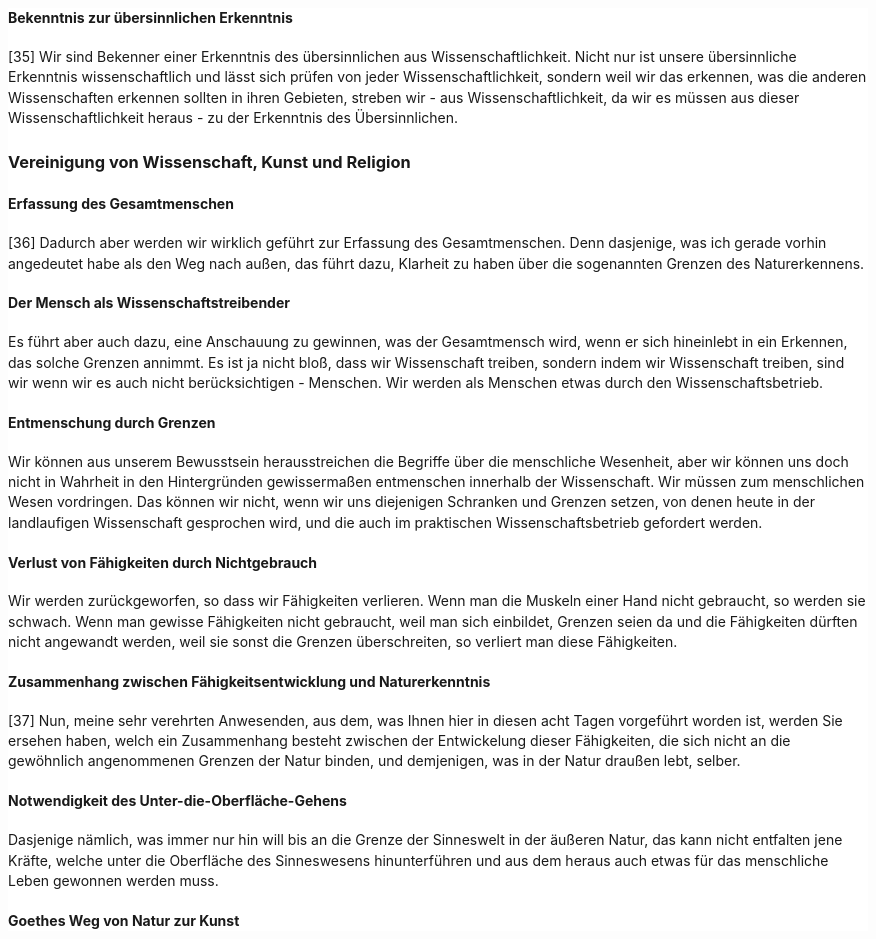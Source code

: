 #### Bekenntnis zur übersinnlichen Erkenntnis

[35] Wir sind Bekenner einer Erkenntnis des übersinnlichen aus Wissenschaftlichkeit. Nicht nur ist unsere übersinnliche Erkenntnis wissenschaftlich und lässt sich prüfen von jeder Wissenschaftlichkeit, sondern weil wir das erkennen, was die anderen Wissenschaften erkennen sollten in ihren Gebieten, streben wir - aus Wissenschaftlichkeit, da wir es müssen aus dieser Wissenschaftlichkeit heraus - zu der Erkenntnis des Übersinnlichen.

### Vereinigung von Wissenschaft, Kunst und Religion

#### Erfassung des Gesamtmenschen

[36] Dadurch aber werden wir wirklich geführt zur Erfassung des Gesamtmenschen. Denn dasjenige, was ich gerade vorhin angedeutet habe als den Weg nach außen, das führt dazu, Klarheit zu haben über die sogenannten Grenzen des Naturerkennens.

#### Der Mensch als Wissenschaftstreibender

Es führt aber auch dazu, eine Anschauung zu gewinnen, was der Gesamtmensch wird, wenn er sich hineinlebt in ein Erkennen, das solche Grenzen annimmt. Es ist ja nicht bloß, dass wir Wissenschaft treiben, sondern indem wir Wissenschaft treiben, sind wir wenn wir es auch nicht berücksichtigen - Menschen. Wir werden als Menschen etwas durch den Wissenschaftsbetrieb.

#### Entmenschung durch Grenzen

Wir können aus unserem Bewusstsein herausstreichen die Begriffe über die menschliche Wesenheit, aber wir können uns doch nicht in Wahrheit in den Hintergründen gewissermaßen entmenschen innerhalb der Wissenschaft. Wir müssen zum menschlichen Wesen vordringen. Das können wir nicht, wenn wir uns diejenigen Schranken und Grenzen setzen, von denen heute in der landlaufigen Wissenschaft gesprochen wird, und die auch im praktischen Wissenschaftsbetrieb gefordert werden.

#### Verlust von Fähigkeiten durch Nichtgebrauch

Wir werden zurückgeworfen, so dass wir Fähigkeiten verlieren. Wenn man die Muskeln einer Hand nicht gebraucht, so werden sie schwach. Wenn man gewisse Fähigkeiten nicht gebraucht, weil man sich einbildet, Grenzen seien da und die Fähigkeiten dürften nicht angewandt werden, weil sie sonst die Grenzen überschreiten, so verliert man diese Fähigkeiten.

#### Zusammenhang zwischen Fähigkeitsentwicklung und Naturerkenntnis

[37] Nun, meine sehr verehrten Anwesenden, aus dem, was Ihnen hier in diesen acht Tagen vorgeführt worden ist, werden Sie ersehen haben, welch ein Zusammenhang besteht zwischen der Entwickelung dieser Fähigkeiten, die sich nicht an die gewöhnlich angenommenen Grenzen der Natur binden, und demjenigen, was in der Natur draußen lebt, selber.

#### Notwendigkeit des Unter-die-Oberfläche-Gehens

Dasjenige nämlich, was immer nur hin will bis an die Grenze der Sinneswelt in der äußeren Natur, das kann nicht entfalten jene Kräfte, welche unter die Oberfläche des Sinneswesens hinunterführen und aus dem heraus auch etwas für das menschliche Leben gewonnen werden muss.

#### Goethes Weg von Natur zur Kunst
